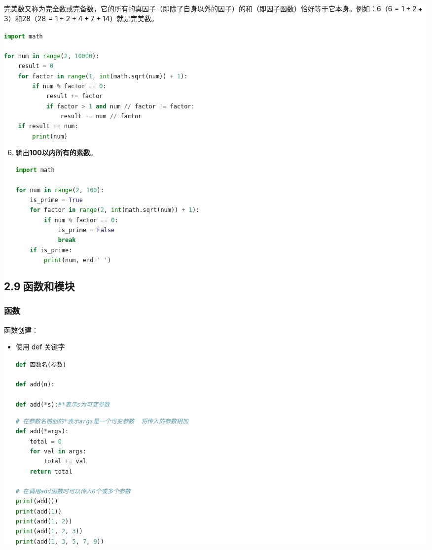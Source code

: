    完美数又称为完全数或完备数，它的所有的真因子（即除了自身以外的因子）的和（即因子函数）恰好等于它本身。例如：6（$6=1+2+3$）和28（$28=1+2+4+7+14$）就是完美数。

   ```py
   import math
   
   for num in range(2, 10000):
       result = 0
       for factor in range(1, int(math.sqrt(num)) + 1):
           if num % factor == 0:
               result += factor
               if factor > 1 and num // factor != factor:
                   result += num // factor
       if result == num:
           print(num)
   ```

6. 输出**100以内所有的素数**。

   ```py
   import math
   
   for num in range(2, 100):
       is_prime = True
       for factor in range(2, int(math.sqrt(num)) + 1):
           if num % factor == 0:
               is_prime = False
               break
       if is_prime:
           print(num, end=' ')
   ```

## 2.9 函数和模块

### 函数

函数创建：

- 使用 def  关键字

  ~~~py
  def 函数名(参数)
  
  def add(n):
      
  def add(*s):#*表示s为可变参数    
  ~~~

  ```py
  # 在参数名前面的*表示args是一个可变参数  将传入的参数相加
  def add(*args):
      total = 0
      for val in args:
          total += val
      return total
  
  # 在调用add函数时可以传入0个或多个参数  
  print(add())
  print(add(1))
  print(add(1, 2))
  print(add(1, 2, 3))
  print(add(1, 3, 5, 7, 9))
  ```

